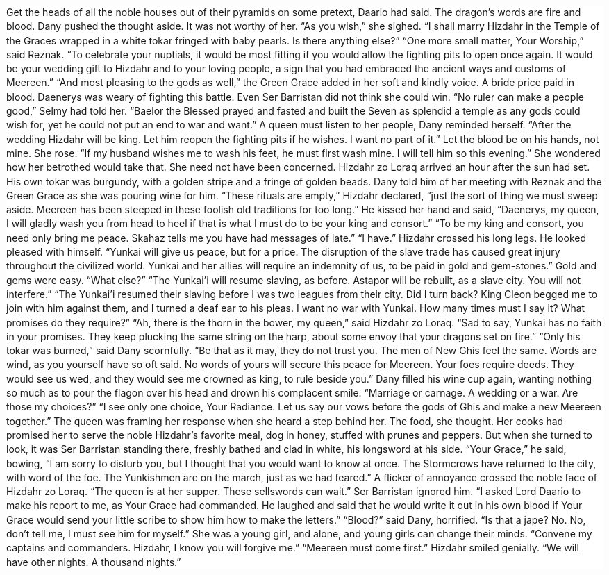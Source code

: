Get the heads of all the noble houses out of their pyramids on some pretext, Daario had said. The dragon’s words are fire and blood. Dany pushed the thought aside. It was not worthy of her. “As you wish,” she sighed. “I shall marry Hizdahr in the Temple of the Graces wrapped in a white tokar fringed with baby pearls. Is there anything else?”
“One more small matter, Your Worship,” said Reznak. “To celebrate your nuptials, it would be most fitting if you would allow the fighting pits to open once again. It would be your wedding gift to Hizdahr and to your loving people, a sign that you had embraced the ancient ways and customs of Meereen.”
“And most pleasing to the gods as well,” the Green Grace added in her soft and kindly voice.
A bride price paid in blood. Daenerys was weary of fighting this battle.
Even Ser Barristan did not think she could win. “No ruler can make a people good,” Selmy had told her. “Baelor the Blessed prayed and fasted and built the Seven as splendid a temple as any gods could wish for, yet he could not put an end to war and want.” A queen must listen to her people, Dany reminded herself. “After the wedding Hizdahr will be king. Let him reopen the fighting pits if he wishes. I want no part of it.” Let the blood be on his hands, not mine. She rose. “If my husband wishes me to wash his feet, he must first wash mine. I will tell him so this evening.” She wondered how her betrothed would take that.
She need not have been concerned. Hizdahr zo Loraq arrived an hour after the sun had set. His own tokar was burgundy, with a golden stripe and a fringe of golden beads. Dany told him of her meeting with Reznak and the Green Grace as she was pouring wine for him. “These rituals are empty,”
Hizdahr declared, “just the sort of thing we must sweep aside.
Meereen has been steeped in these foolish old traditions for too long.” He kissed her hand and said, “Daenerys, my queen, I will gladly wash you from head to heel if that is what I must do to be your king and consort.”
“To be my king and consort, you need only bring me peace. Skahaz tells me you have had messages of late.”
“I have.” Hizdahr crossed his long legs. He looked pleased with himself.
“Yunkai will give us peace, but for a price. The disruption of the slave trade has caused great injury throughout the civilized world. Yunkai and her allies will require an indemnity of us, to be paid in gold and gem-stones.”
Gold and gems were easy. “What else?”
“The Yunkai’i will resume slaving, as before. Astapor will be rebuilt, as a slave city. You will not interfere.”
“The Yunkai’i resumed their slaving before I was two leagues from their city. Did I turn back? King Cleon begged me to join with him against them, and I turned a deaf ear to his pleas. I want no war with Yunkai. How many times must I say it? What promises do they require?”
“Ah, there is the thorn in the bower, my queen,” said Hizdahr zo Loraq.
“Sad to say, Yunkai has no faith in your promises. They keep plucking the same string on the harp, about some envoy that your dragons set on fire.”
“Only his tokar was burned,” said Dany scornfully. “Be that as it may, they do not trust you. The men of New Ghis feel the same. Words are wind, as you yourself have so oft said. No words of yours will secure this peace for Meereen. Your foes require deeds. They would see us wed, and they would see me crowned as king, to rule beside you.”
Dany filled his wine cup again, wanting nothing so much as to pour the flagon over his head and drown his complacent smile. “Marriage or carnage. A wedding or a war. Are those my choices?”
“I see only one choice, Your Radiance. Let us say our vows before the gods of Ghis and make a new Meereen together.”
The queen was framing her response when she heard a step behind her. The food, she thought. Her cooks had promised her to serve the noble Hizdahr’s favorite meal, dog in honey, stuffed with prunes and peppers. But when she turned to look, it was Ser Barristan standing there, freshly bathed and clad in white, his longsword at his side. “Your Grace,” he said, bowing, “I am sorry to disturb you, but I thought that you would want to know at once.
The Stormcrows have returned to the city, with word of the foe. The Yunkishmen are on the march, just as we had feared.”
A flicker of annoyance crossed the noble face of Hizdahr zo Loraq. “The queen is at her supper. These sellswords can wait.”
Ser Barristan ignored him. “I asked Lord Daario to make his report to me, as Your Grace had commanded. He laughed and said that he would write it out in his own blood if Your Grace would send your little scribe to show him how to make the letters.”
“Blood?” said Dany, horrified. “Is that a jape? No. No, don’t tell me, I must see him for myself.” She was a young girl, and alone, and young girls can change their minds. “Convene my captains and commanders. Hizdahr, I know you will forgive me.”
“Meereen must come first.” Hizdahr smiled genially. “We will have other nights. A thousand nights.”